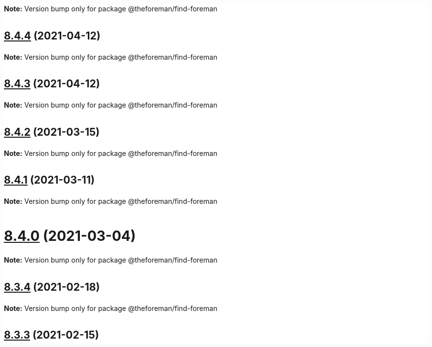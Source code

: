 **Note:** Version bump only for package @theforeman/find-foreman





## [8.4.4](https://github.com/theforeman/foreman-js/compare/v8.4.3...v8.4.4) (2021-04-12)

**Note:** Version bump only for package @theforeman/find-foreman





## [8.4.3](https://github.com/theforeman/foreman-js/compare/v8.4.2...v8.4.3) (2021-04-12)

**Note:** Version bump only for package @theforeman/find-foreman





## [8.4.2](https://github.com/theforeman/foreman-js/compare/v8.4.1...v8.4.2) (2021-03-15)

**Note:** Version bump only for package @theforeman/find-foreman





## [8.4.1](https://github.com/theforeman/foreman-js/compare/v8.4.0...v8.4.1) (2021-03-11)

**Note:** Version bump only for package @theforeman/find-foreman





# [8.4.0](https://github.com/theforeman/foreman-js/compare/v8.3.4...v8.4.0) (2021-03-04)

**Note:** Version bump only for package @theforeman/find-foreman





## [8.3.4](https://github.com/theforeman/foreman-js/compare/v8.3.3...v8.3.4) (2021-02-18)

**Note:** Version bump only for package @theforeman/find-foreman





## [8.3.3](https://github.com/theforeman/foreman-js/compare/v8.3.2...v8.3.3) (2021-02-15)
